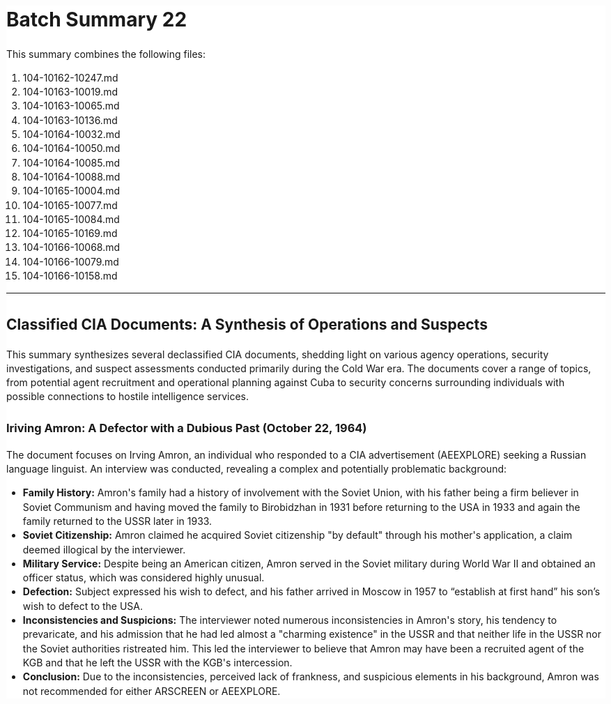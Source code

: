 # Batch Summary 22

This summary combines the following files:

1. 104-10162-10247.md
2. 104-10163-10019.md
3. 104-10163-10065.md
4. 104-10163-10136.md
5. 104-10164-10032.md
6. 104-10164-10050.md
7. 104-10164-10085.md
8. 104-10164-10088.md
9. 104-10165-10004.md
10. 104-10165-10077.md
11. 104-10165-10084.md
12. 104-10165-10169.md
13. 104-10166-10068.md
14. 104-10166-10079.md
15. 104-10166-10158.md

---

## Classified CIA Documents: A Synthesis of Operations and Suspects

This summary synthesizes several declassified CIA documents, shedding light on various agency operations, security investigations, and suspect assessments conducted primarily during the Cold War era. The documents cover a range of topics, from potential agent recruitment and operational planning against Cuba to security concerns surrounding individuals with possible connections to hostile intelligence services.

### Iriving Amron: A Defector with a Dubious Past (October 22, 1964)

The document focuses on Irving Amron, an individual who responded to a CIA advertisement (AEEXPLORE) seeking a Russian language linguist. An interview was conducted, revealing a complex and potentially problematic background:

- **Family History:** Amron's family had a history of involvement with the Soviet Union, with his father being a firm believer in Soviet Communism and having moved the family to Birobidzhan in 1931 before returning to the USA in 1933 and again the family returned to the USSR later in 1933.
- **Soviet Citizenship:** Amron claimed he acquired Soviet citizenship "by default" through his mother's application, a claim deemed illogical by the interviewer.
- **Military Service:** Despite being an American citizen, Amron served in the Soviet military during World War II and obtained an officer status, which was considered highly unusual.
- **Defection:** Subject expressed his wish to defect, and his father arrived in Moscow in 1957 to “establish at first hand” his son’s wish to defect to the USA.
- **Inconsistencies and Suspicions:** The interviewer noted numerous inconsistencies in Amron's story, his tendency to prevaricate, and his admission that he had led almost a "charming existence" in the USSR and that neither life in the USSR nor the Soviet authorities ristreated him. This led the interviewer to believe that Amron may have been a recruited agent of the KGB and that he left the USSR with the KGB's intercession.
- **Conclusion:** Due to the inconsistencies, perceived lack of frankness, and suspicious elements in his background, Amron was not recommended for either ARSCREEN or AEEXPLORE.
